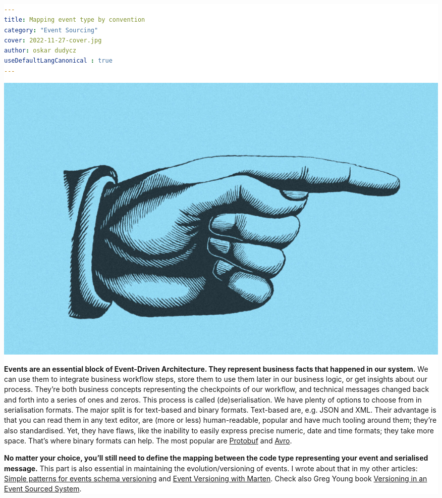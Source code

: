 ```yaml
---
title: Mapping event type by convention
category: "Event Sourcing"
cover: 2022-11-27-cover.jpg
author: oskar dudycz
useDefaultLangCanonical : true
---
```


![cover](2022-11-27-cover.jpg)

**Events are an essential block of Event-Driven Architecture. They represent business facts that happened in our system.** We can use them to integrate business workflow steps, store them to use them later in our business logic, or get insights about our process. They’re both business concepts representing the checkpoints of our workflow, and technical messages changed back and forth into a series of ones and zeros. This process is called (de)serialisation. We have plenty of options to choose from in serialisation formats. The major split is for text-based and binary formats. Text-based are, e.g. JSON and XML. Their advantage is that you can read them in any text editor, are (more or less) human-readable, popular and have much tooling around them; they’re also standardised. Yet, they have flaws, like the inability to easily express precise numeric, date and time formats; they take more space. That’s where binary formats can help. The most popular are [Protobuf](https://developers.google.com/protocol-buffers) and [Avro]( https://avro.apache.org/).

**No matter your choice, you’ll still need to define the mapping between the code type representing your event and serialised message.** This part is also essential in maintaining the evolution/versioning of events. I wrote about that in my other articles: [Simple patterns for events schema versioning](/pl/simple_events_versioning_patterns/) and [Event Versioning with Marten](/pl/event_versioning_with_marten/). Check also Greg Young book [Versioning in an Event Sourced System](https://leanpub.com/esversioning/read).
